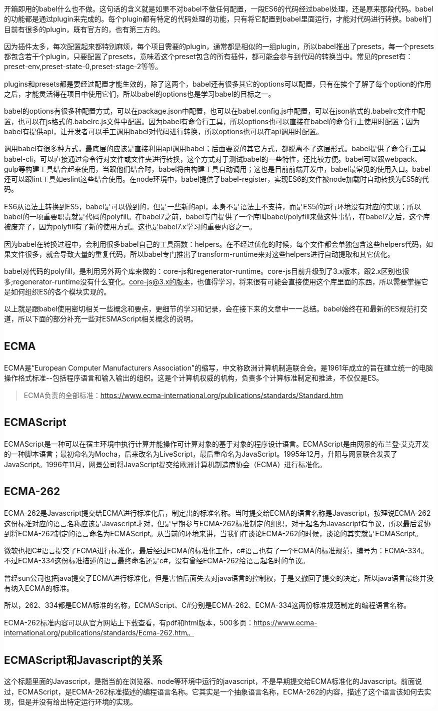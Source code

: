 开箱即用的babel什么也不做。这句话的含义就是如果不对babel不做任何配置，一段ES6的代码经过babel处理，还是原来那段代码。babel的功能都是通过plugin来完成的。每个plugin都有特定的代码处理的功能，只有将它配置到babel里面运行，才能对代码进行转换。babel们目前有很多的plugin，既有官方的，也有第三方的。

因为插件太多，每次配置起来都特别麻烦，每个项目需要的plugin，通常都是相似的一组plugin，所以babel推出了presets，每一个presets都包含若干个plugin，只要配置了presets，意味着这个preset包含的所有插件，都可能会参与到代码的转换当中。常见的preset有：preset-env,preset-state-0,preset-stage-2等等。

plugins和presets都是要经过配置才能生效的，除了这两个，babel还有很多其它的options可以配置，只有在挨个了解了每个option的作用之后，才能灵活得在项目中使用它们，所以babel的options也是学习babel的目标之一。

babel的options有很多种配置方式，可以在package.json中配置，也可以在babel.config.js中配置，可以在json格式的.babelrc文件中配置，也可以在js格式的.babelrc.js文件中配置。因为babel有命令行工具，所以options也可以直接在babel的命令行上使用时配置；因为babel有提供api，让开发者可以手工调用babel对代码进行转换，所以options也可以在api调用时配置。

调用babel有很多种方式，最底层的应该是直接利用api调用babel；后面要说的其它方式，都脱离不了这层形式。babel提供了命令行工具babel-cli，可以直接通过命令行对文件或文件夹进行转换，这个方式对于测试babel的一些特性，还比较方便。babel可以跟webpack、gulp等构建工具结合起来使用，当跟他们结合时，babel将由构建工具自动调用；这也是目前前端开发中，babel最常见的使用入口。babel还可以跟lint工具如eslint这些结合使用。在node环境中，babel提供了babel-register，实现ES6的文件被node加载时自动转换为ES5的代码。

ES6从语法上转换到ES5，babel是可以做到的，但是一些新的api，本身不是语法上不支持，而是ES5的运行环境没有对应的实现；所以babel的一项重要职责就是代码的polyfill。在babel7之前，babel专门提供了一个库叫babel/polyfill来做这件事情，在babel7之后，这个库被废弃了，因为polyfill有了新的使用方式。这也是babel7.x学习的重要内容之一。

因为babel在转换过程中，会利用很多babel自己的工具函数：helpers。在不经过优化的时候，每个文件都会单独包含这些helpers代码，如果文件很多，就会导致大量的重复代码，所以babel专门推出了transform-runtime来对这些helpers进行自动提取和其它优化。

babel对代码的polyfill，是利用另外两个库来做的：core-js和regenerator-runtime。core-js目前升级到了3.x版本，跟2.x区别也很多;regenerator-runtime没有什么变化。core-js@3.x的版本，也值得学习，将来很有可能会直接使用这个库里面的东西，所以需要掌握它是如何组织ES的各个模块实现的。

以上就是跟babel使用密切相关一些概念和要点，更细节的学习和记录，会在接下来的文章中一一总结。babel始终在和最新的ES规范打交道，所以下面的部分补充一些对ESMAScript相关概念的说明。

## ECMA
ECMA是“European Computer Manufacturers Association”的缩写，中文称欧洲计算机制造联合会。是1961年成立的旨在建立统一的电脑操作格式标准--包括程序语言和输入输出的组织。这是个计算机权威的机构，负责多个计算标准制定和推进，不仅仅是ES。
> ECMA负责的全部标准：https://www.ecma-international.org/publications/standards/Standard.htm

## ECMAScript
ECMAScript是一种可以在宿主环境中执行计算并能操作可计算对象的基于对象的程序设计语言。ECMAScript是由网景的布兰登·艾克开发的一种脚本语言；最初命名为Mocha，后来改名为LiveScript，最后重命名为JavaScript。1995年12月，升阳与网景联合发表了JavaScript。1996年11月，网景公司将JavaScript提交给欧洲计算机制造商协会（ECMA）进行标准化。

## ECMA-262
ECMA-262是Javascript提交给ECMA进行标准化后，制定出的标准名称。当时提交给ECMA的语言名称是Javascript，按理说ECMA-262这份标准对应的语言名称应该是Javascript才对，但是早期参与ECMA-262标准制定的组织，对于起名为Javascript有争议，所以最后妥协到将ECMA-262制定的语言命名为ECMAScript。从当前的环境来讲，当我们在谈论ECMA-262的时候，谈论的其实就是ECMAScript。

微软也把C#语言提交了ECMA进行标准化，最后经过ECMA的标准化工作，c#语言也有了一个ECMA的标准规范，编号为：ECMA-334。不过ECMA-334这份标准描述的语言最终命名还是c#，没有曾经ECMA-262给语言起名时的争议。

曾经sun公司也把java提交了ECMA进行标准化，但是害怕后面失去对java语言的控制权，于是又撤回了提交的决定，所以java语言最终并没有纳入ECMA的标准。

所以，262、334都是ECMA标准的名称，ECMAScript、C#分别是ECMA-262、ECMA-334这两份标准规范制定的编程语言名称。

ECMA-262标准内容可以从官方网站上下载查看，有pdf和html版本，500多页：https://www.ecma-international.org/publications/standards/Ecma-262.htm。

## ECMAScript和Javascript的关系
这个标题里面的Javascript，是指当前在浏览器、node等环境中运行的javascript，不是早期提交给ECMA标准化的Javascript。前面说过，ECMAScript，是ECMA-262标准描述的编程语言名称。它其实是一个抽象语言名称，ECMA-262的内容，描述了这个语言该如何去实现，但是并没有给出特定运行环境的实现。
